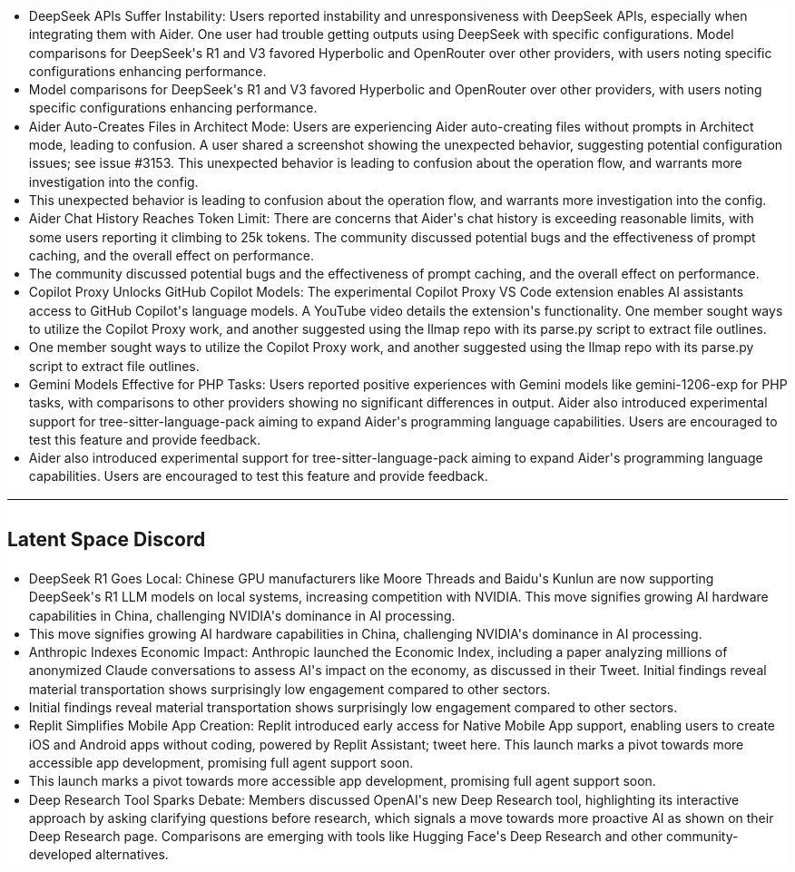 * DeepSeek APIs Suffer Instability: Users reported instability and unresponsiveness with DeepSeek APIs, especially when integrating them with Aider. One user had trouble getting outputs using DeepSeek with specific configurations.
Model comparisons for DeepSeek's R1 and V3 favored Hyperbolic and OpenRouter over other providers, with users noting specific configurations enhancing performance.
* Model comparisons for DeepSeek's R1 and V3 favored Hyperbolic and OpenRouter over other providers, with users noting specific configurations enhancing performance.
* Aider Auto-Creates Files in Architect Mode: Users are experiencing Aider auto-creating files without prompts in Architect mode, leading to confusion. A user shared a screenshot showing the unexpected behavior, suggesting potential configuration issues; see issue #3153.
This unexpected behavior is leading to confusion about the operation flow, and warrants more investigation into the config.
* This unexpected behavior is leading to confusion about the operation flow, and warrants more investigation into the config.
* Aider Chat History Reaches Token Limit: There are concerns that Aider's chat history is exceeding reasonable limits, with some users reporting it climbing to 25k tokens.
The community discussed potential bugs and the effectiveness of prompt caching, and the overall effect on performance.
* The community discussed potential bugs and the effectiveness of prompt caching, and the overall effect on performance.
* Copilot Proxy Unlocks GitHub Copilot Models: The experimental Copilot Proxy VS Code extension enables AI assistants access to GitHub Copilot's language models. A YouTube video details the extension's functionality.
One member sought ways to utilize the Copilot Proxy work, and another suggested using the llmap repo with its parse.py script to extract file outlines.
* One member sought ways to utilize the Copilot Proxy work, and another suggested using the llmap repo with its parse.py script to extract file outlines.
* Gemini Models Effective for PHP Tasks: Users reported positive experiences with Gemini models like gemini-1206-exp for PHP tasks, with comparisons to other providers showing no significant differences in output.
Aider also introduced experimental support for tree-sitter-language-pack aiming to expand Aider's programming language capabilities. Users are encouraged to test this feature and provide feedback.
* Aider also introduced experimental support for tree-sitter-language-pack aiming to expand Aider's programming language capabilities. Users are encouraged to test this feature and provide feedback.

---

## Latent Space Discord

* DeepSeek R1 Goes Local: Chinese GPU manufacturers like Moore Threads and Baidu's Kunlun are now supporting DeepSeek's R1 LLM models on local systems, increasing competition with NVIDIA.
This move signifies growing AI hardware capabilities in China, challenging NVIDIA's dominance in AI processing.
* This move signifies growing AI hardware capabilities in China, challenging NVIDIA's dominance in AI processing.
* Anthropic Indexes Economic Impact: Anthropic launched the Economic Index, including a paper analyzing millions of anonymized Claude conversations to assess AI's impact on the economy, as discussed in their Tweet.
Initial findings reveal material transportation shows surprisingly low engagement compared to other sectors.
* Initial findings reveal material transportation shows surprisingly low engagement compared to other sectors.
* Replit Simplifies Mobile App Creation: Replit introduced early access for Native Mobile App support, enabling users to create iOS and Android apps without coding, powered by Replit Assistant; tweet here.
This launch marks a pivot towards more accessible app development, promising full agent support soon.
* This launch marks a pivot towards more accessible app development, promising full agent support soon.
* Deep Research Tool Sparks Debate: Members discussed OpenAI's new Deep Research tool, highlighting its interactive approach by asking clarifying questions before research, which signals a move towards more proactive AI as shown on their Deep Research page.
Comparisons are emerging with tools like Hugging Face's Deep Research and other community-developed alternatives.